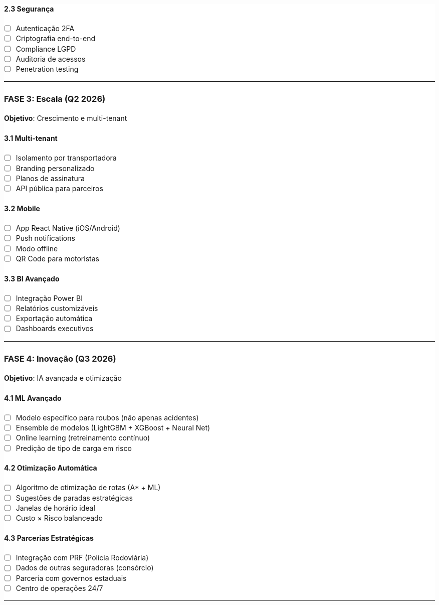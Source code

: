 #### **2.3 Segurança**
- [ ] Autenticação 2FA
- [ ] Criptografia end-to-end
- [ ] Compliance LGPD
- [ ] Auditoria de acessos
- [ ] Penetration testing

---

### **FASE 3: Escala (Q2 2026)**
**Objetivo**: Crescimento e multi-tenant

#### **3.1 Multi-tenant**
- [ ] Isolamento por transportadora
- [ ] Branding personalizado
- [ ] Planos de assinatura
- [ ] API pública para parceiros

#### **3.2 Mobile**
- [ ] App React Native (iOS/Android)
- [ ] Push notifications
- [ ] Modo offline
- [ ] QR Code para motoristas

#### **3.3 BI Avançado**
- [ ] Integração Power BI
- [ ] Relatórios customizáveis
- [ ] Exportação automática
- [ ] Dashboards executivos

---

### **FASE 4: Inovação (Q3 2026)**
**Objetivo**: IA avançada e otimização

#### **4.1 ML Avançado**
- [ ] Modelo específico para roubos (não apenas acidentes)
- [ ] Ensemble de modelos (LightGBM + XGBoost + Neural Net)
- [ ] Online learning (retreinamento contínuo)
- [ ] Predição de tipo de carga em risco

#### **4.2 Otimização Automática**
- [ ] Algoritmo de otimização de rotas (A* + ML)
- [ ] Sugestões de paradas estratégicas
- [ ] Janelas de horário ideal
- [ ] Custo × Risco balanceado

#### **4.3 Parcerias Estratégicas**
- [ ] Integração com PRF (Polícia Rodoviária)
- [ ] Dados de outras seguradoras (consórcio)
- [ ] Parceria com governos estaduais
- [ ] Centro de operações 24/7

---